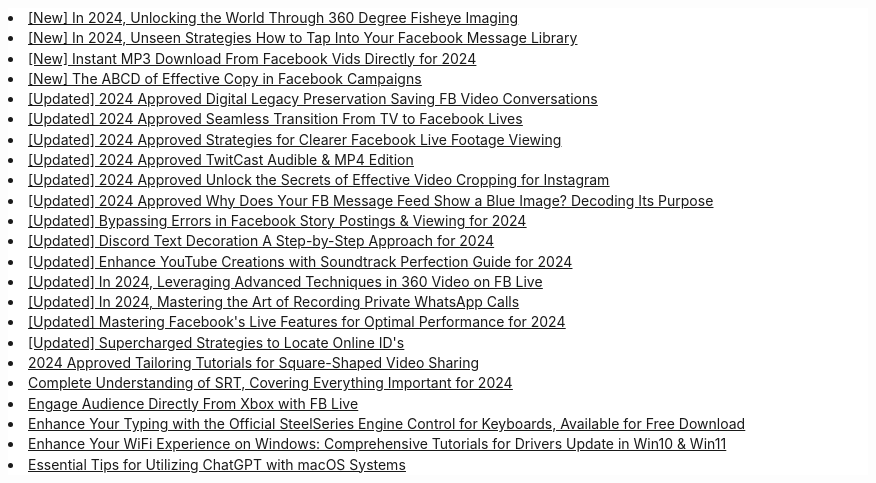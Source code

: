 <li><a href="https://article-posts.techidaily.com/new-in-2024-unlocking-the-world-through-360-degree-fisheye-imaging/"><u>[New] In 2024, Unlocking the World Through 360 Degree Fisheye Imaging</u></a></li>
<li><a href="https://facebook-videos.techidaily.com/new-in-2024-unseen-strategies-how-to-tap-into-your-facebook-message-library/"><u>[New] In 2024, Unseen Strategies  How to Tap Into Your Facebook Message Library</u></a></li>
<li><a href="https://facebook-video-recording.techidaily.com/new-instant-mp3-download-from-facebook-vids-directly-for-2024/"><u>[New] Instant MP3 Download  From Facebook Vids Directly for 2024</u></a></li>
<li><a href="https://facebook-video-content.techidaily.com/new-the-abcd-of-effective-copy-in-facebook-campaigns/"><u>[New] The ABCD of Effective Copy in Facebook Campaigns</u></a></li>
<li><a href="https://facebook-videos.techidaily.com/updated-2024-approved-digital-legacy-preservation-saving-fb-video-conversations/"><u>[Updated] 2024 Approved  Digital Legacy Preservation  Saving FB Video Conversations</u></a></li>
<li><a href="https://facebook-videos.techidaily.com/updated-2024-approved-seamless-transition-from-tv-to-facebook-lives/"><u>[Updated] 2024 Approved  Seamless Transition  From TV to Facebook Lives</u></a></li>
<li><a href="https://facebook-videos.techidaily.com/updated-2024-approved-strategies-for-clearer-facebook-live-footage-viewing/"><u>[Updated] 2024 Approved  Strategies for Clearer Facebook Live Footage Viewing</u></a></li>
<li><a href="https://twitter-videos.techidaily.com/updated-2024-approved-twitcast-audible-and-mp4-edition/"><u>[Updated] 2024 Approved  TwitCast  Audible & MP4 Edition</u></a></li>
<li><a href="https://instagram-video-files.techidaily.com/updated-2024-approved-unlock-the-secrets-of-effective-video-cropping-for-instagram/"><u>[Updated] 2024 Approved  Unlock the Secrets of Effective Video Cropping for Instagram</u></a></li>
<li><a href="https://facebook-videos.techidaily.com/updated-2024-approved-why-does-your-fb-message-feed-show-a-blue-image-decoding-its-purpose/"><u>[Updated] 2024 Approved  Why Does Your FB Message Feed Show a Blue Image? Decoding Its Purpose</u></a></li>
<li><a href="https://facebook-videos.techidaily.com/updated-bypassing-errors-in-facebook-story-postings-and-viewing-for-2024/"><u>[Updated] Bypassing Errors in Facebook Story Postings & Viewing for 2024</u></a></li>
<li><a href="https://discord-videos.techidaily.com/updated-discord-text-decoration-a-step-by-step-approach-for-2024/"><u>[Updated] Discord Text Decoration  A Step-by-Step Approach for 2024</u></a></li>
<li><a href="https://facebook-videos.techidaily.com/updated-enhance-youtube-creations-with-soundtrack-perfection-guide-for-2024/"><u>[Updated] Enhance YouTube Creations with Soundtrack Perfection Guide for 2024</u></a></li>
<li><a href="https://facebook-videos.techidaily.com/updated-in-2024-leveraging-advanced-techniques-in-360-video-on-fb-live/"><u>[Updated] In 2024, Leveraging Advanced Techniques in 360 Video on FB Live</u></a></li>
<li><a href="https://on-screen-recording.techidaily.com/updated-in-2024-mastering-the-art-of-recording-private-whatsapp-calls/"><u>[Updated] In 2024, Mastering the Art of Recording Private WhatsApp Calls</u></a></li>
<li><a href="https://facebook-videos.techidaily.com/updated-mastering-facebooks-live-features-for-optimal-performance-for-2024/"><u>[Updated] Mastering Facebook's Live Features for Optimal Performance for 2024</u></a></li>
<li><a href="https://facebook-videos.techidaily.com/updated-supercharged-strategies-to-locate-online-ids/"><u>[Updated] Supercharged Strategies to Locate Online ID's</u></a></li>
<li><a href="https://facebook-videos.techidaily.com/2024-approved-tailoring-tutorials-for-square-shaped-video-sharing/"><u>2024 Approved  Tailoring Tutorials for Square-Shaped Video Sharing</u></a></li>
<li><a href="https://extra-lessons.techidaily.com/complete-understanding-of-srt-covering-everything-important-for-2024/"><u>Complete Understanding of SRT, Covering Everything Important for 2024</u></a></li>
<li><a href="https://facebook-videos.techidaily.com/engage-audience-directly-from-xbox-with-fb-live/"><u>Engage Audience Directly From Xbox with FB Live</u></a></li>
<li><a href="https://driver-download.techidaily.com/enhance-your-typing-with-the-official-steelseries-engine-control-for-keyboards-available-for-free-download/"><u>Enhance Your Typing with the Official SteelSeries Engine Control for Keyboards, Available for Free Download</u></a></li>
<li><a href="https://hardware-updates.techidaily.com/enhance-your-wifi-experience-on-windows-comprehensive-tutorials-for-drivers-update-in-win10-and-win11/"><u>Enhance Your WiFi Experience on Windows: Comprehensive Tutorials for Drivers Update in Win10 & Win11</u></a></li>
<li><a href="https://tech-revival.techidaily.com/essential-tips-for-utilizing-chatgpt-with-macos-systems/"><u>Essential Tips for Utilizing ChatGPT with macOS Systems</u></a></li>